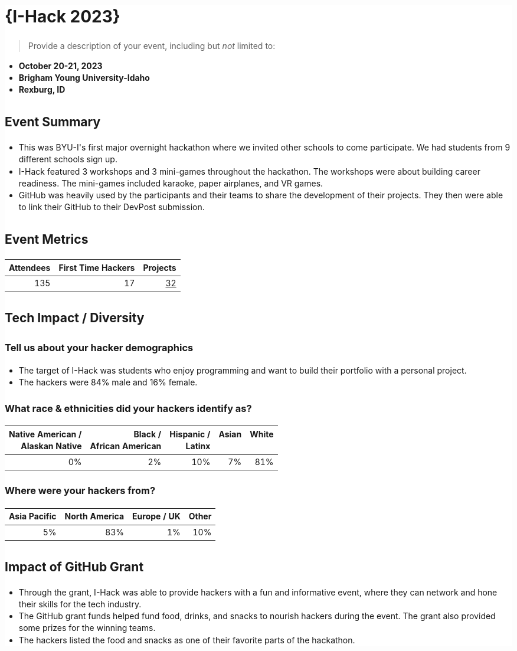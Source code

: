 # {I-Hack 2023}
> Provide a description of your event, including but _not_ limited to: <br>
 - **October 20-21, 2023** 
 - **Brigham Young University-Idaho**
 - **Rexburg, ID**  

## Event Summary

- This was BYU-I's first major overnight hackathon where we invited other schools to come participate. We had students from 9 different schools sign up. <br> 
- I-Hack featured 3 workshops and 3 mini-games throughout the hackathon. The workshops were about building career readiness. The mini-games included karaoke, paper airplanes, and VR games. <br> 
- GitHub was heavily used by the participants and their teams to share the development of their projects. They then were able to link their GitHub to their DevPost submission. <br> 

## Event Metrics 

| Attendees |First Time Hackers| Projects|
|---------------:|--------------:|------------:|
|135|17|[32](https://byuihackfall2023.devpost.com/project-gallery)| 

## Tech Impact / Diversity 

### Tell us about your hacker demographics
 - The target of I-Hack was students who enjoy programming and want to build their portfolio with a personal project. <br> 
 - The hackers were 84% male and 16% female. <br> 

### What race & ethnicities did your hackers identify as?
| Native American / <br> Alaskan Native | Black / <br> African American | Hispanic / <br> Latinx | Asian | White |
|---------------:|--------------:|------------:|---------:|--------:|
|0%|2%|10%|7%|81%|


### Where were your hackers from?
| Asia Pacific | North America | Europe / UK | Other |
|---------------:|--------------:|------------:|---------:|
|5%|83%|1%|10%|

## Impact of GitHub Grant
- Through the grant, I-Hack was able to provide hackers with a fun and informative event, where they can network and hone their skills for the tech industry. <br> 
- The GitHub grant funds helped fund food, drinks, and snacks to nourish hackers during the event. The grant also provided some prizes for the winning teams. <br> 
- The hackers listed the food and snacks as one of their favorite parts of the hackathon.
